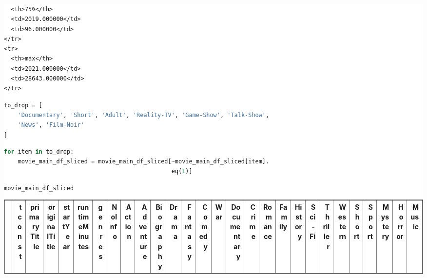       <th>75%</th>
      <td>2019.000000</td>
      <td>96.000000</td>
    </tr>
    <tr>
      <th>max</th>
      <td>2021.000000</td>
      <td>28643.000000</td>
    </tr>
  </tbody>
</table>
</div>




```python
to_drop = [
    'Documentary', 'Short', 'Adult', 'Reality-TV', 'Game-Show', 'Talk-Show',
    'News', 'Film-Noir'
]
```


```python
for item in to_drop:
    movie_main_df_sliced = movie_main_df_sliced[~movie_main_df_sliced[item].
                                                eq(1)]
```


```python
movie_main_df_sliced
```




<div>
<table border="1" class="dataframe">
  <thead>
    <tr style="text-align: right;">
      <th></th>
      <th>tconst</th>
      <th>primaryTitle</th>
      <th>originalTitle</th>
      <th>startYear</th>
      <th>runtimeMinutes</th>
      <th>genres</th>
      <th>NoInfo</th>
      <th>Action</th>
      <th>Adventure</th>
      <th>Biography</th>
      <th>Drama</th>
      <th>Fantasy</th>
      <th>Comedy</th>
      <th>War</th>
      <th>Documentary</th>
      <th>Crime</th>
      <th>Romance</th>
      <th>Family</th>
      <th>History</th>
      <th>Sci-Fi</th>
      <th>Thriller</th>
      <th>Western</th>
      <th>Short</th>
      <th>Sport</th>
      <th>Mystery</th>
      <th>Horror</th>
      <th>Music</th>